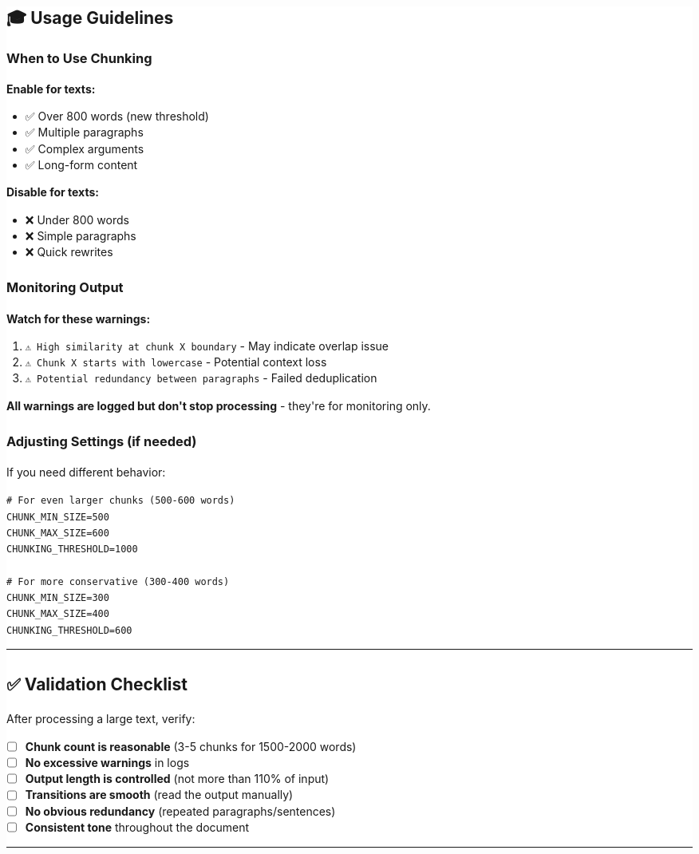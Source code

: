## 🎓 Usage Guidelines

### When to Use Chunking

**Enable for texts:**
- ✅ Over 800 words (new threshold)
- ✅ Multiple paragraphs
- ✅ Complex arguments
- ✅ Long-form content

**Disable for texts:**
- ❌ Under 800 words
- ❌ Simple paragraphs
- ❌ Quick rewrites

### Monitoring Output

**Watch for these warnings:**
1. `⚠️ High similarity at chunk X boundary` - May indicate overlap issue
2. `⚠️ Chunk X starts with lowercase` - Potential context loss
3. `⚠️ Potential redundancy between paragraphs` - Failed deduplication

**All warnings are logged but don't stop processing** - they're for monitoring only.

### Adjusting Settings (if needed)

If you need different behavior:

```env
# For even larger chunks (500-600 words)
CHUNK_MIN_SIZE=500
CHUNK_MAX_SIZE=600
CHUNKING_THRESHOLD=1000

# For more conservative (300-400 words)
CHUNK_MIN_SIZE=300
CHUNK_MAX_SIZE=400
CHUNKING_THRESHOLD=600
```

---

## ✅ Validation Checklist

After processing a large text, verify:

- [ ] **Chunk count is reasonable** (3-5 chunks for 1500-2000 words)
- [ ] **No excessive warnings** in logs
- [ ] **Output length is controlled** (not more than 110% of input)
- [ ] **Transitions are smooth** (read the output manually)
- [ ] **No obvious redundancy** (repeated paragraphs/sentences)
- [ ] **Consistent tone** throughout the document

---